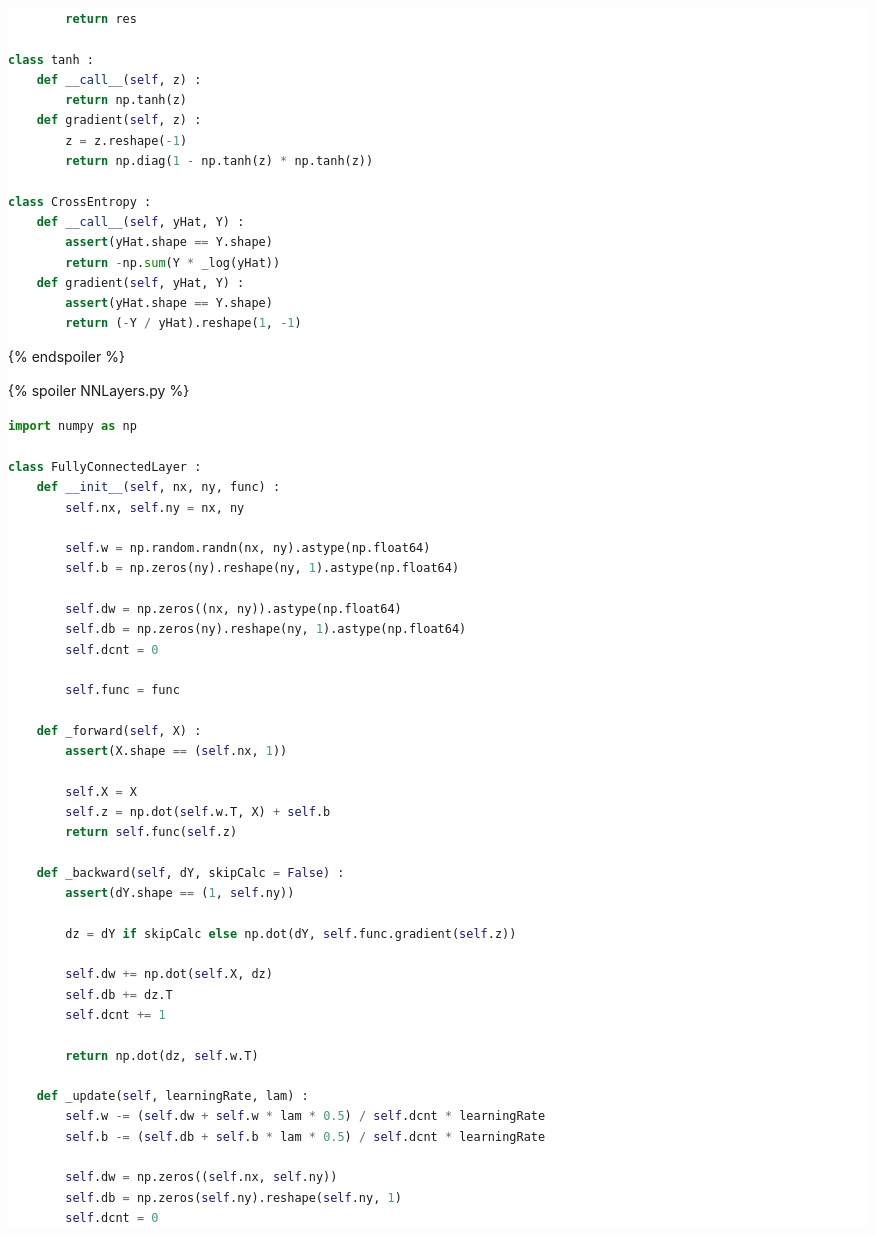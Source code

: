 ```python
        return res

class tanh :
    def __call__(self, z) :
        return np.tanh(z)
    def gradient(self, z) :
        z = z.reshape(-1)
        return np.diag(1 - np.tanh(z) * np.tanh(z))

class CrossEntropy :
    def __call__(self, yHat, Y) :
        assert(yHat.shape == Y.shape)
        return -np.sum(Y * _log(yHat))
    def gradient(self, yHat, Y) :
        assert(yHat.shape == Y.shape)
        return (-Y / yHat).reshape(1, -1)

```

{% endspoiler %}

{% spoiler NNLayers.py %}

```python
import numpy as np

class FullyConnectedLayer :
    def __init__(self, nx, ny, func) :
        self.nx, self.ny = nx, ny 
      
        self.w = np.random.randn(nx, ny).astype(np.float64)
        self.b = np.zeros(ny).reshape(ny, 1).astype(np.float64)
      
        self.dw = np.zeros((nx, ny)).astype(np.float64)
        self.db = np.zeros(ny).reshape(ny, 1).astype(np.float64)
        self.dcnt = 0

        self.func = func

    def _forward(self, X) :
        assert(X.shape == (self.nx, 1))

        self.X = X
        self.z = np.dot(self.w.T, X) + self.b
        return self.func(self.z)

    def _backward(self, dY, skipCalc = False) :
        assert(dY.shape == (1, self.ny))
      
        dz = dY if skipCalc else np.dot(dY, self.func.gradient(self.z))
      
        self.dw += np.dot(self.X, dz)
        self.db += dz.T
        self.dcnt += 1
      
        return np.dot(dz, self.w.T)

    def _update(self, learningRate, lam) :
        self.w -= (self.dw + self.w * lam * 0.5) / self.dcnt * learningRate
        self.b -= (self.db + self.b * lam * 0.5) / self.dcnt * learningRate
      
        self.dw = np.zeros((self.nx, self.ny))
        self.db = np.zeros(self.ny).reshape(self.ny, 1)
        self.dcnt = 0
```